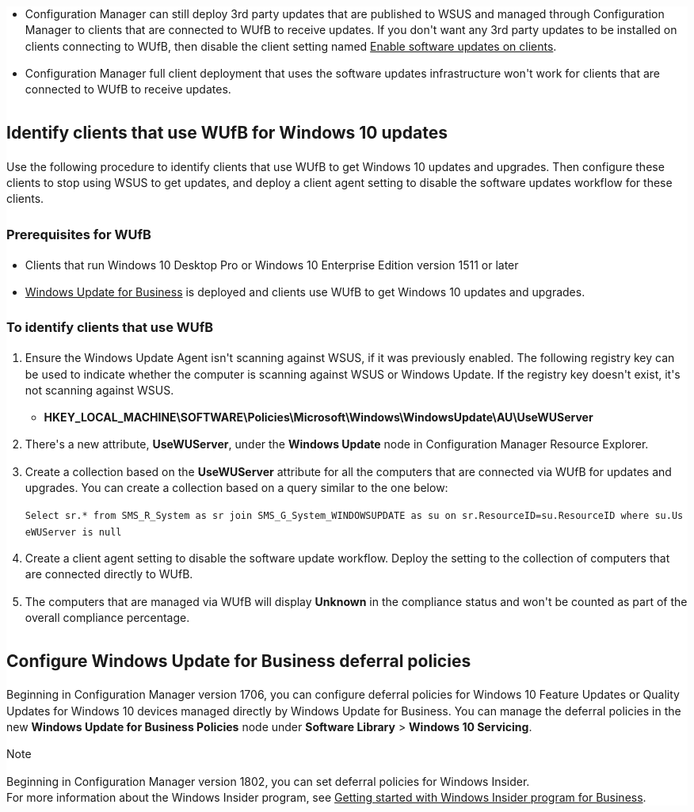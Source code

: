 - Configuration Manager can still deploy 3rd party updates that are published to WSUS and managed through Configuration Manager to clients that are connected to WUfB to receive updates. If you don't want any 3rd party updates to be installed on clients connecting to WUfB, then disable the client setting named [Enable software updates on clients](../../core/clients/deploy/about-client-settings.md#software-updates).

- Configuration Manager full client deployment that uses the software updates infrastructure won't work for clients that are connected to WUfB to receive updates.  

## Identify clients that use WUfB for Windows 10 updates

Use the following procedure to identify clients that use WUfB to get Windows 10 updates and upgrades. Then configure these clients to stop using WSUS to get updates, and deploy a client agent setting to disable the software updates workflow for these clients.  

### Prerequisites for WUfB

- Clients that run Windows 10 Desktop Pro or Windows 10 Enterprise Edition version 1511 or later

- [Windows Update for Business](/windows/deployment/update/waas-manage-updates-wufb) is deployed and clients use WUfB to get Windows 10 updates and upgrades.  

### To identify clients that use WUfB  

1. Ensure the Windows Update Agent isn't scanning against WSUS, if it was previously enabled. The following registry key can be used to indicate whether the computer is scanning against WSUS or Windows Update. If the registry key doesn't exist, it's not scanning against WSUS.
    - **HKEY_LOCAL_MACHINE\SOFTWARE\Policies\Microsoft\Windows\WindowsUpdate\AU\UseWUServer**
1. There's a new attribute, **UseWUServer**, under the **Windows Update** node in Configuration Manager Resource Explorer.
1. Create a collection based on the **UseWUServer** attribute for all the computers that are connected via WUfB for updates and upgrades. You can create a collection based on a query similar to the one below:  

    ```wql
    Select sr.* from SMS_R_System as sr join SMS_G_System_WINDOWSUPDATE as su on sr.ResourceID=su.ResourceID where su.UseWUServer is null
    ```

1. Create a client agent setting to disable the software update workflow. Deploy the setting to the collection of computers that are connected directly to WUfB.
1. The computers that are managed via WUfB will display **Unknown** in the compliance status and won't be counted as part of the overall compliance percentage.  

## Configure Windows Update for Business deferral policies

Beginning in Configuration Manager version 1706, you can configure deferral policies for Windows 10 Feature Updates or Quality Updates for Windows 10 devices managed directly by Windows Update for Business. You can manage the deferral policies in the new **Windows Update for Business Policies** node under **Software Library** > **Windows 10 Servicing**.

> [!NOTE]
> Beginning in Configuration Manager version 1802, you can set deferral policies for Windows Insider.   
For more information about the Windows Insider program, see [Getting started with Windows Insider program for Business](/windows/deployment/update/waas-windows-insider-for-business).
